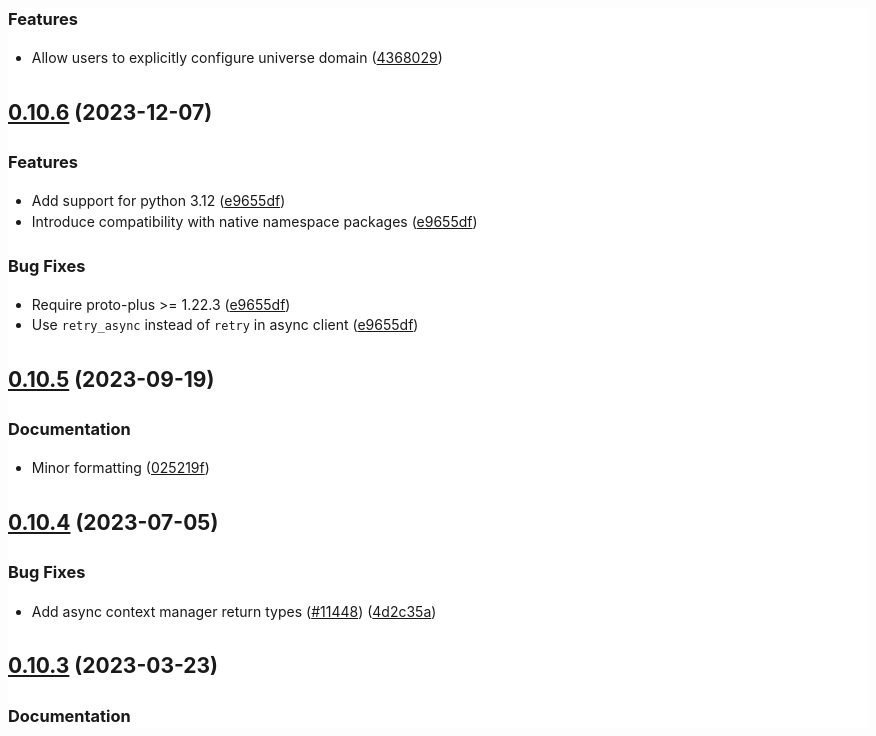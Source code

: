 
### Features

* Allow users to explicitly configure universe domain ([4368029](https://github.com/googleapis/google-cloud-python/commit/436802904bfdafa7e90f94b128813506525e1605))

## [0.10.6](https://github.com/googleapis/google-cloud-python/compare/google-cloud-recommendations-ai-v0.10.5...google-cloud-recommendations-ai-v0.10.6) (2023-12-07)


### Features

* Add support for python 3.12 ([e9655df](https://github.com/googleapis/google-cloud-python/commit/e9655dff9f393bf3382c668ea2a31dd3332ed192))
* Introduce compatibility with native namespace packages ([e9655df](https://github.com/googleapis/google-cloud-python/commit/e9655dff9f393bf3382c668ea2a31dd3332ed192))


### Bug Fixes

* Require proto-plus &gt;= 1.22.3 ([e9655df](https://github.com/googleapis/google-cloud-python/commit/e9655dff9f393bf3382c668ea2a31dd3332ed192))
* Use `retry_async` instead of `retry` in async client ([e9655df](https://github.com/googleapis/google-cloud-python/commit/e9655dff9f393bf3382c668ea2a31dd3332ed192))

## [0.10.5](https://github.com/googleapis/google-cloud-python/compare/google-cloud-recommendations-ai-v0.10.4...google-cloud-recommendations-ai-v0.10.5) (2023-09-19)


### Documentation

* Minor formatting ([025219f](https://github.com/googleapis/google-cloud-python/commit/025219f5c04803651e20eae4c0186b87608f4db4))

## [0.10.4](https://github.com/googleapis/google-cloud-python/compare/google-cloud-recommendations-ai-v0.10.3...google-cloud-recommendations-ai-v0.10.4) (2023-07-05)


### Bug Fixes

* Add async context manager return types ([#11448](https://github.com/googleapis/google-cloud-python/issues/11448)) ([4d2c35a](https://github.com/googleapis/google-cloud-python/commit/4d2c35a1cd0b68b6d481d5611ff820451273e859))

## [0.10.3](https://github.com/googleapis/python-recommendations-ai/compare/v0.10.2...v0.10.3) (2023-03-23)


### Documentation
